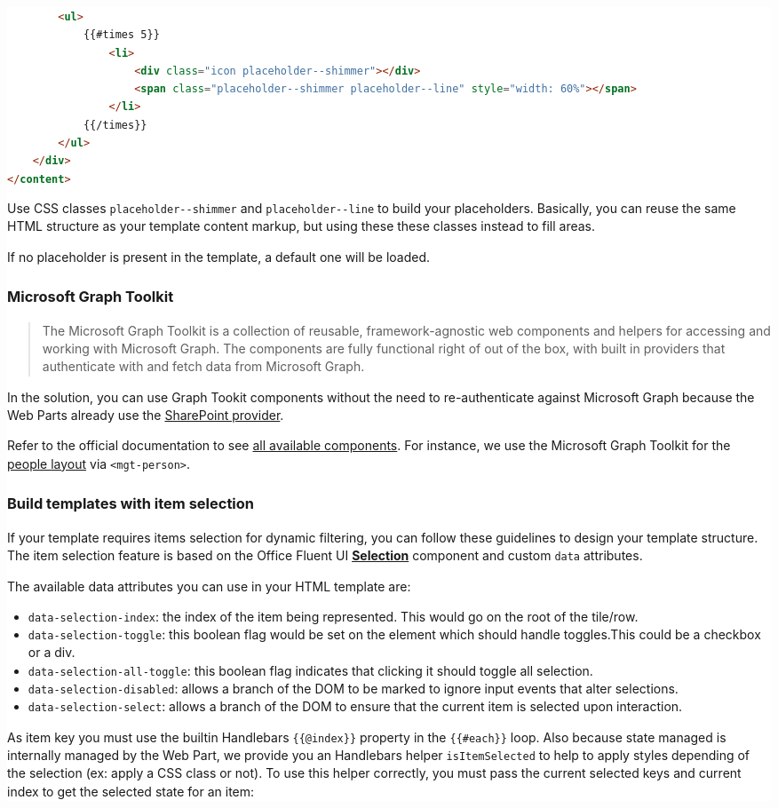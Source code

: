 ```html
        <ul>
            {{#times 5}}
                <li>
                    <div class="icon placeholder--shimmer"></div>
                    <span class="placeholder--shimmer placeholder--line" style="width: 60%"></span>
                </li>
            {{/times}}
        </ul>
    </div>
</content>
```

Use CSS classes `placeholder--shimmer` and `placeholder--line` to build your placeholders. Basically, you can reuse the same HTML structure as your template content markup, but using these these classes instead to fill areas.

If no placeholder is present in the template, a default one will be loaded.

### Microsoft Graph Toolkit

> The Microsoft Graph Toolkit is a collection of reusable, framework-agnostic web components and helpers for accessing and working with Microsoft Graph. The components are fully functional right of out of the box, with built in providers that authenticate with and fetch data from Microsoft Graph.

In the solution, you can use Graph Tookit components without the need to re-authenticate against Microsoft Graph because the Web Parts already use the [SharePoint provider](https://docs.microsoft.com/graph/toolkit/providers/sharepoint).

Refer to the official documentation to see [all available components](https://docs.microsoft.com/graph/toolkit/components/login). For instance, we use the Microsoft Graph Toolkit for the [people layout](../usage/search-results/layouts/people.md) via `<mgt-person>`.

### Build templates with item selection

If your template requires items selection for dynamic filtering, you can follow these guidelines to design your template structure. The item selection feature is based on the Office Fluent UI [**Selection**](https://developer.microsoft.com/fluentui#/controls/web/selection) component and custom `data` attributes.

The available data attributes you can use in your HTML template are:

- `data-selection-index`: the index of the item being represented. This would go on the root of the tile/row.
- `data-selection-toggle`: this boolean flag would be set on the element which should handle toggles.This could be a checkbox or a div.
- `data-selection-all-toggle`: this boolean flag indicates that clicking it should toggle all selection.
- `data-selection-disabled`: allows a branch of the DOM to be marked to ignore input events that alter selections.
- `data-selection-select`: allows a branch of the DOM to ensure that the current item is selected upon interaction.

As item key you must use the builtin Handlebars `{{@index}}` property in the `{{#each}}` loop. Also because state managed is internally managed by the Web Part, we provide you an Handlebars helper `isItemSelected` to help to apply styles depending of the selection (ex: apply a CSS class or not). To use this helper correctly, you must pass the current selected keys and current index to get the selected state for an item:
